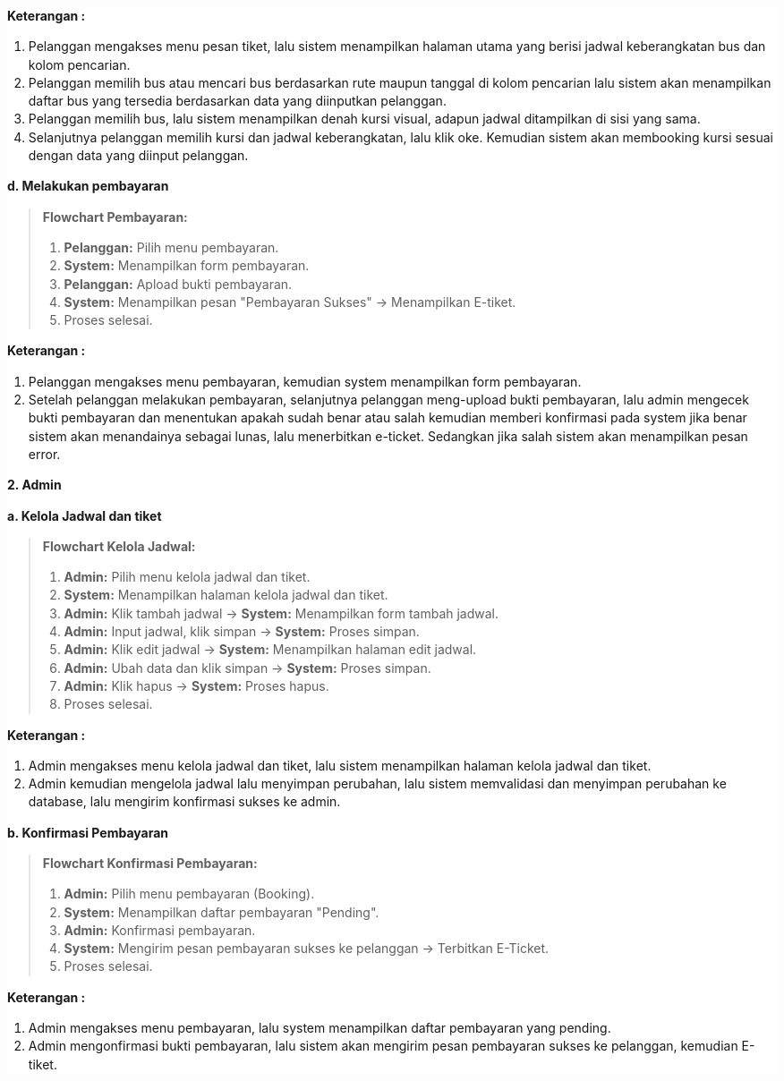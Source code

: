 **Keterangan :**
1.  Pelanggan mengakses menu pesan tiket, lalu sistem menampilkan halaman utama yang berisi jadwal keberangkatan bus dan kolom pencarian.
2.  Pelanggan memilih bus atau mencari bus berdasarkan rute maupun tanggal di kolom pencarian lalu sistem akan menampilkan daftar bus yang tersedia berdasarkan data yang diinputkan pelanggan.
3.  Pelanggan memilih bus, lalu sistem menampilkan denah kursi visual, adapun jadwal ditampilkan di sisi yang sama.
4.  Selanjutnya pelanggan memilih kursi dan jadwal keberangkatan, lalu klik oke. Kemudian sistem akan membooking kursi sesuai dengan data yang diinput pelanggan.

**d. Melakukan pembayaran**
> **Flowchart Pembayaran:**
> 1.  **Pelanggan:** Pilih menu pembayaran.
> 2.  **System:** Menampilkan form pembayaran.
> 3.  **Pelanggan:** Apload bukti pembayaran.
> 4.  **System:** Menampilkan pesan "Pembayaran Sukses" -> Menampilkan E-tiket.
> 5.  Proses selesai.

**Keterangan :**
1.  Pelanggan mengakses menu pembayaran, kemudian system menampilkan form pembayaran.
2.  Setelah pelanggan melakukan pembayaran, selanjutnya pelanggan meng-upload bukti pembayaran, lalu admin mengecek bukti pembayaran dan menentukan apakah sudah benar atau salah kemudian memberi konfirmasi pada system jika benar sistem akan menandainya sebagai lunas, lalu menerbitkan e-ticket. Sedangkan jika salah sistem akan menampilkan pesan error.

**2. Admin**

**a. Kelola Jadwal dan tiket**
> **Flowchart Kelola Jadwal:**
> 1.  **Admin:** Pilih menu kelola jadwal dan tiket.
> 2.  **System:** Menampilkan halaman kelola jadwal dan tiket.
> 3.  **Admin:** Klik tambah jadwal -> **System:** Menampilkan form tambah jadwal.
> 4.  **Admin:** Input jadwal, klik simpan -> **System:** Proses simpan.
> 5.  **Admin:** Klik edit jadwal -> **System:** Menampilkan halaman edit jadwal.
> 6.  **Admin:** Ubah data dan klik simpan -> **System:** Proses simpan.
> 7.  **Admin:** Klik hapus -> **System:** Proses hapus.
> 8.  Proses selesai.

**Keterangan :**
1.  Admin mengakses menu kelola jadwal dan tiket, lalu sistem menampilkan halaman kelola jadwal dan tiket.
2.  Admin kemudian mengelola jadwal lalu menyimpan perubahan, lalu sistem memvalidasi dan menyimpan perubahan ke database, lalu mengirim konfirmasi sukses ke admin.

**b. Konfirmasi Pembayaran**
> **Flowchart Konfirmasi Pembayaran:**
> 1.  **Admin:** Pilih menu pembayaran (Booking).
> 2.  **System:** Menampilkan daftar pembayaran "Pending".
> 3.  **Admin:** Konfirmasi pembayaran.
> 4.  **System:** Mengirim pesan pembayaran sukses ke pelanggan -> Terbitkan E-Ticket.
> 5.  Proses selesai.

**Keterangan :**
1.  Admin mengakses menu pembayaran, lalu system menampilkan daftar pembayaran yang pending.
2.  Admin mengonfirmasi bukti pembayaran, lalu sistem akan mengirim pesan pembayaran sukses ke pelanggan, kemudian E-tiket.
